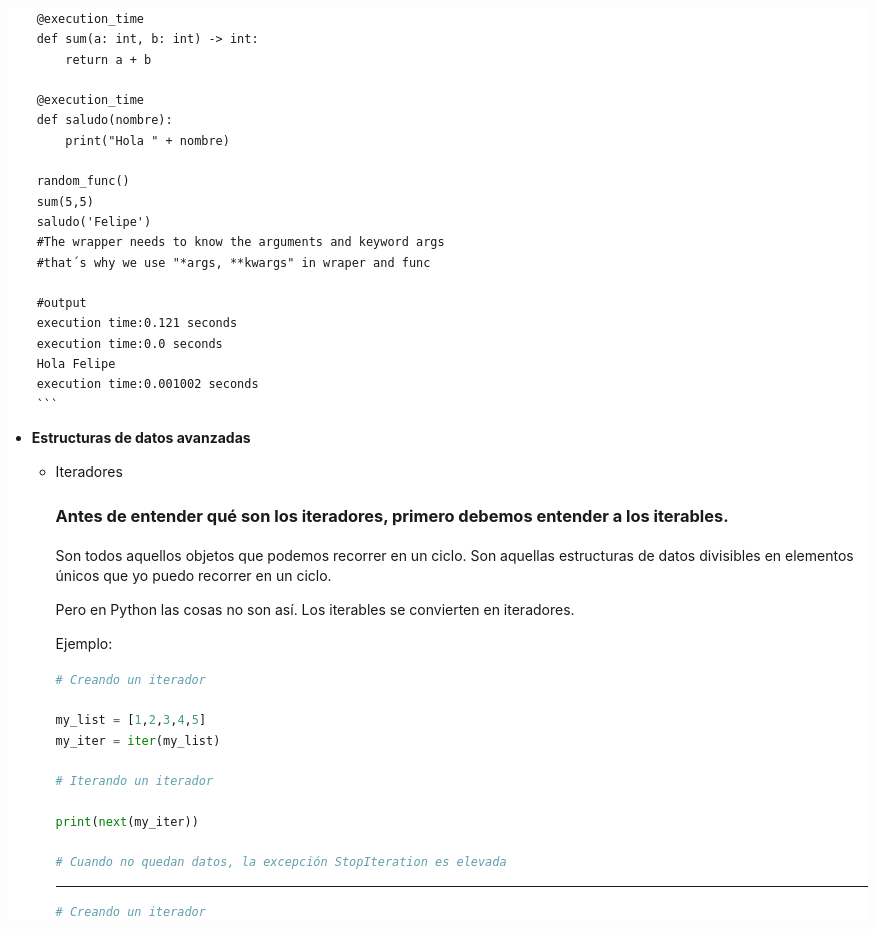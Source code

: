        @execution_time
        def sum(a: int, b: int) -> int:
            return a + b

        @execution_time
        def saludo(nombre):
            print("Hola " + nombre)

        random_func()
        sum(5,5)
        saludo('Felipe')
        #The wrapper needs to know the arguments and keyword args
        #that´s why we use "*args, **kwargs" in wraper and func

        #output
        execution time:0.121 seconds
        execution time:0.0 seconds
        Hola Felipe
        execution time:0.001002 seconds
        ```

- **Estructuras de datos avanzadas**
    - Iteradores

        ### Antes de entender qué son los iteradores, primero debemos entender a los iterables.

        Son todos aquellos objetos que podemos recorrer en un ciclo. Son aquellas estructuras de datos divisibles en elementos únicos que yo puedo recorrer en un ciclo.

        Pero en Python las cosas no son así. Los iterables se convierten en iteradores.

        Ejemplo:

        ```python
        # Creando un iterador

        my_list = [1,2,3,4,5]
        my_iter = iter(my_list)

        # Iterando un iterador

        print(next(my_iter))

        # Cuando no quedan datos, la excepción StopIteration es elevada
        ```

        ---

        ```python
        # Creando un iterador
